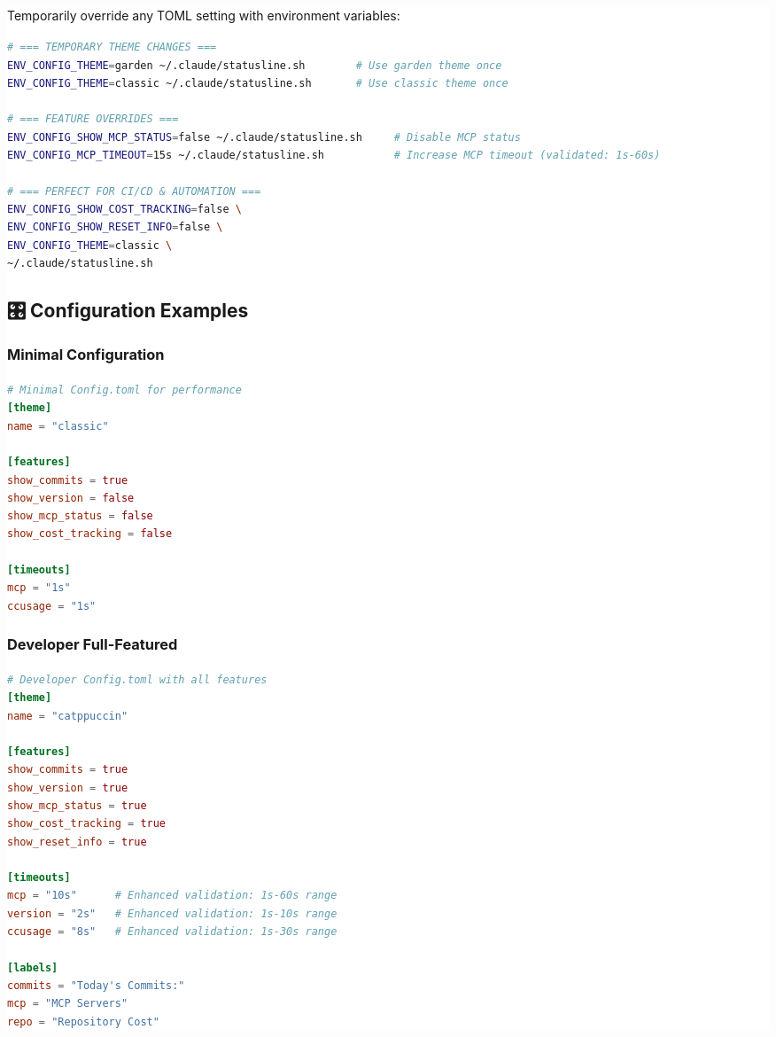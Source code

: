 Temporarily override any TOML setting with environment variables:

```bash
# === TEMPORARY THEME CHANGES ===
ENV_CONFIG_THEME=garden ~/.claude/statusline.sh        # Use garden theme once
ENV_CONFIG_THEME=classic ~/.claude/statusline.sh       # Use classic theme once

# === FEATURE OVERRIDES ===
ENV_CONFIG_SHOW_MCP_STATUS=false ~/.claude/statusline.sh     # Disable MCP status
ENV_CONFIG_MCP_TIMEOUT=15s ~/.claude/statusline.sh           # Increase MCP timeout (validated: 1s-60s)

# === PERFECT FOR CI/CD & AUTOMATION ===
ENV_CONFIG_SHOW_COST_TRACKING=false \
ENV_CONFIG_SHOW_RESET_INFO=false \
ENV_CONFIG_THEME=classic \
~/.claude/statusline.sh
```

## 🎛️ **Configuration Examples**

### Minimal Configuration

```toml
# Minimal Config.toml for performance
[theme]
name = "classic"

[features]
show_commits = true
show_version = false
show_mcp_status = false
show_cost_tracking = false

[timeouts]
mcp = "1s"
ccusage = "1s"
```

### Developer Full-Featured

```toml
# Developer Config.toml with all features
[theme]
name = "catppuccin"

[features]
show_commits = true
show_version = true  
show_mcp_status = true
show_cost_tracking = true
show_reset_info = true

[timeouts]
mcp = "10s"      # Enhanced validation: 1s-60s range
version = "2s"   # Enhanced validation: 1s-10s range  
ccusage = "8s"   # Enhanced validation: 1s-30s range

[labels]
commits = "Today's Commits:"
mcp = "MCP Servers"
repo = "Repository Cost"
```
